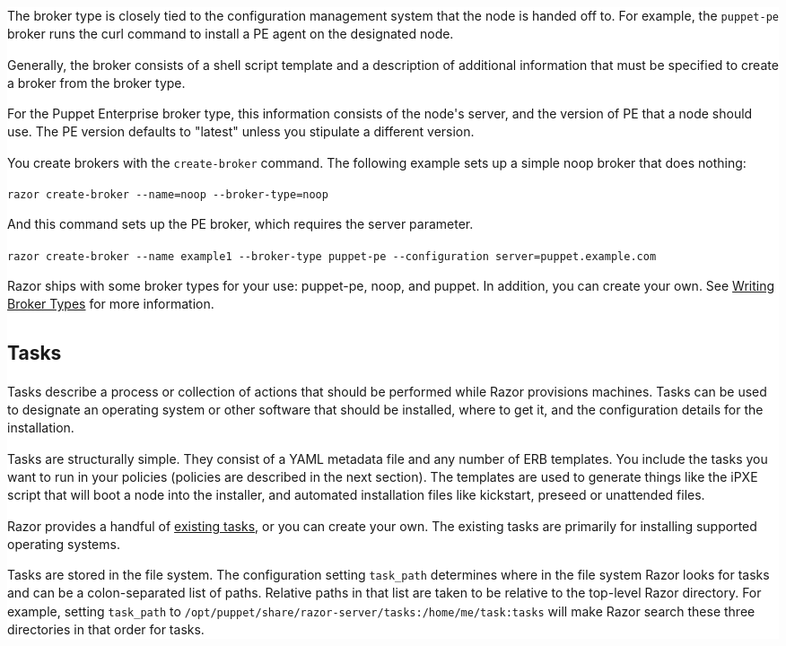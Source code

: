 The broker type is closely tied to the configuration management system that
the node is handed off to. For example, the `puppet-pe` broker runs
the curl command to install a PE agent on the designated node.

Generally, the broker consists of a shell script template and a description
of additional information that must be specified to create a broker from
the broker type.

For the Puppet Enterprise broker type, this information consists of the
node's server, and the version of PE that a node should use. The PE version
defaults to "latest" unless you stipulate a different version.

You create brokers with the `create-broker` command. The following example
sets up a simple noop broker that does nothing:

~~~
razor create-broker --name=noop --broker-type=noop
~~~

And this command sets up the PE broker, which requires the server
parameter.

~~~
razor create-broker --name example1 --broker-type puppet-pe --configuration server=puppet.example.com
~~~

Razor ships with some broker types for your use: puppet-pe, noop, and
puppet. In addition, you can create your own. See
[Writing Broker Types](./razor_brokertypes.html) for more information.

## Tasks

Tasks describe a process or collection of actions that should be performed
while Razor provisions machines. Tasks can be used to designate an
operating system or other software that should be installed, where to get
it, and the configuration details for the installation.

Tasks are structurally simple. They consist of a YAML metadata file and any
number of ERB templates. You include the tasks you want to run in your
policies (policies are described in the next section). The templates are
used to generate things like the iPXE script that will boot a node into the
installer, and automated installation files like kickstart, preseed or
unattended files.

Razor provides a handful of
[existing tasks](https://github.com/puppetlabs/razor-server/tree/master/tasks),
or you can create your own. The existing tasks are primarily for installing
supported operating systems.

Tasks are stored in the file system. The configuration setting `task_path`
determines where in the file system Razor looks for tasks and can be a
colon-separated list of paths. Relative paths in that list are taken to be
relative to the top-level Razor directory. For example, setting `task_path`
to `/opt/puppet/share/razor-server/tasks:/home/me/task:tasks` will make
Razor search these three directories in that order for tasks.
